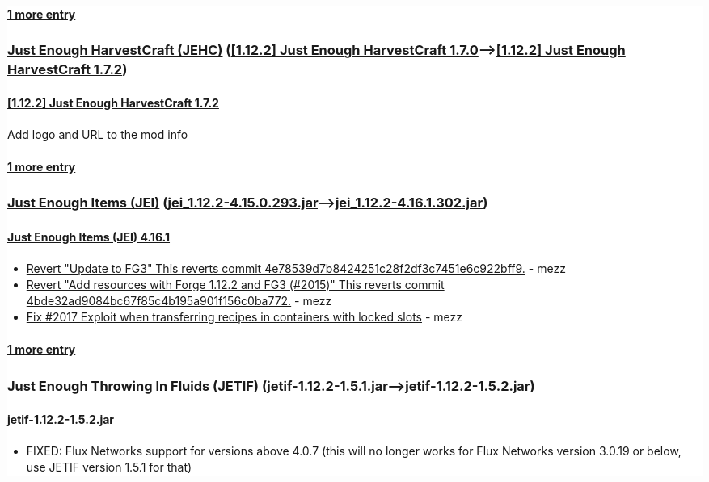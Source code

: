 #### [1 more entry](https://www.curseforge.com/minecraft/mc-mods/journeymap/files/all)

### [Just Enough HarvestCraft (JEHC)](https://www.curseforge.com/minecraft/mc-mods/just-enough-harvestcraft) ([[1.12.2] Just Enough HarvestCraft 1.7.0](https://www.curseforge.com/minecraft/mc-mods/just-enough-harvestcraft/files/2849443)⟶[[1.12.2] Just Enough HarvestCraft 1.7.2](https://www.curseforge.com/minecraft/mc-mods/just-enough-harvestcraft/files/2997129))

#### [[1.12.2] Just Enough HarvestCraft 1.7.2](https://www.curseforge.com/minecraft/mc-mods/just-enough-harvestcraft/files/2997129)

Add logo and URL to the mod info

#### [1 more entry](https://www.curseforge.com/minecraft/mc-mods/just-enough-harvestcraft/files/all)

### [Just Enough Items (JEI)](https://www.curseforge.com/minecraft/mc-mods/jei) ([jei_1.12.2-4.15.0.293.jar](https://www.curseforge.com/minecraft/mc-mods/jei/files/2847112)⟶[jei_1.12.2-4.16.1.302.jar](https://www.curseforge.com/minecraft/mc-mods/jei/files/3043174))

#### [Just Enough Items (JEI) 4.16.1](https://www.curseforge.com/minecraft/mc-mods/jei/files/3043174)

* [Revert "Update to FG3" This reverts commit 4e78539d7b8424251c28f2df3c7451e6c922bff9.](https://github.com/mezz/JustEnoughItems/commit/1fa2459ee701590950c2f6a90f535fba2b662022) - mezz
* [Revert "Add resources with Forge 1.12.2 and FG3 (#2015)" This reverts commit 4bde32ad9084bc67f85c4b195a901f156c0ba772.](https://github.com/mezz/JustEnoughItems/commit/8d69a82f7ad43c94af8cffef1deea14830cd4d05) - mezz
* [Fix #2017 Exploit when transferring recipes in containers with locked slots](https://github.com/mezz/JustEnoughItems/commit/a67739408843a2e96348edcfd776895bbdba4bf9) - mezz

#### [1 more entry](https://www.curseforge.com/minecraft/mc-mods/jei/files/all)

### [Just Enough Throwing In Fluids (JETIF)](https://www.curseforge.com/minecraft/mc-mods/jetif) ([jetif-1.12.2-1.5.1.jar](https://www.curseforge.com/minecraft/mc-mods/jetif/files/2733301)⟶[jetif-1.12.2-1.5.2.jar](https://www.curseforge.com/minecraft/mc-mods/jetif/files/2919936))

#### [jetif-1.12.2-1.5.2.jar](https://www.curseforge.com/minecraft/mc-mods/jetif/files/2919936)

* FIXED: Flux Networks support for versions above 4.0.7 (this will no longer works for Flux Networks version 3.0.19 or below, use JETIF version 1.5.1 for that)
